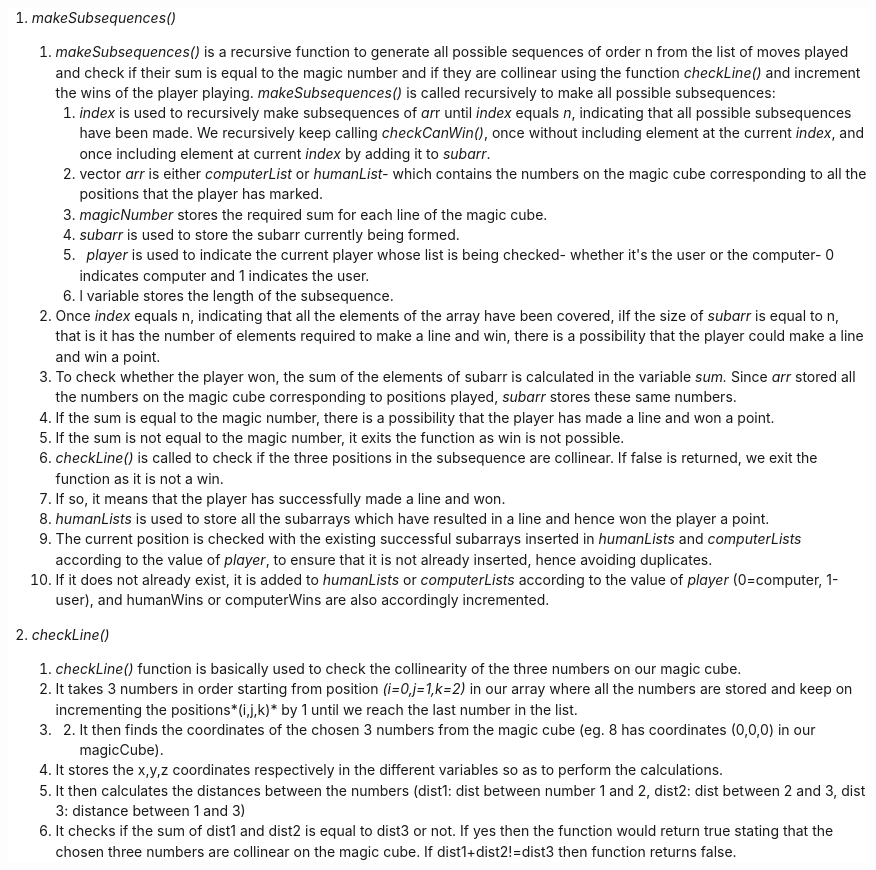 1) *makeSubsequences()*
   1) *makeSubsequences()* is a recursive function to generate all possible sequences of order n from the list of moves played and check if their sum is equal to the magic number and if they are collinear using the function *checkLine()* and increment the wins of the player playing. *makeSubsequences()* is called recursively to make all possible subsequences:
      1) *index* is used to recursively make subsequences of *ar*r until *index* equals *n*, indicating that all possible subsequences have been made. We recursively keep calling *checkCanWin()*, once without including element at the current *index*, and once including element at current *index* by adding it to *subarr*.
      1) vector *arr* is either *computerList* or *humanList-* which contains the numbers on the magic cube corresponding to all the positions that the player has marked.
      1) *magicNumber* stores the required sum for each line of the magic cube.
      1) *subarr* is used to store the subarr currently being formed.
      1) ` `*player* is used to indicate the current player whose list is being checked- whether it's the user or the computer- 0 indicates computer and 1 indicates the user.
      1) l variable stores the length of the subsequence.
   1) Once *index* equals n, indicating that all the elements of the array have been covered, iIf the size of *subarr* is equal to n, that is it has the number of elements required to make a line and win, there is a possibility that the player could make a line and win a point.
   1) To check whether the player won, the sum of the elements of subarr is calculated in the variable *sum.* Since *arr* stored all the numbers on the magic cube corresponding to positions played, *subarr* stores these same numbers.
   1) If the sum is equal to the magic number, there is a possibility that the player has made a line and won a point.
   1) If the sum is not equal to the magic number, it exits the function as win is not possible.
   1) *checkLine()* is called to check if the three positions in the subsequence are collinear. If false is returned, we exit the function as it is not a win.
   1) If so, it means that the player has successfully made a line and won.
   1) *humanLists* is used to store all the subarrays which have resulted in a line and hence won the player a point.
   1) The current position is checked with the existing successful subarrays inserted in *humanLists* and *computerLists* according to the value of *player*, to ensure that it is not already inserted, hence avoiding duplicates.
   1) If it does not already exist, it is added to *humanLists* or *computerLists* according to the value of *player* (0=computer, 1-user), and humanWins or computerWins are also accordingly incremented.

1) *checkLine()*
   1) *checkLine()* function is basically used to check the collinearity of the three numbers on our magic cube.
   1) It takes 3 numbers in order starting from position *(i=0,j=1,k=2)* in our array where all the numbers are stored and keep on incrementing the positions*(i,j,k)* by 1 until we reach the last number in the list.
   1) 2. It then finds the coordinates of the chosen 3 numbers from the magic cube (eg. 8 has coordinates (0,0,0) in our magicCube).
   1) It stores the x,y,z coordinates respectively in the different variables so as to perform the calculations.
   1) It then calculates the distances between the numbers (dist1: dist between number 1 and 2, dist2: dist between 2 and 3, dist 3: distance between 1 and 3)
   1) It checks if the sum of dist1 and dist2 is equal to dist3 or not. If yes then the function would return true stating that the chosen three numbers are collinear on the magic cube. If dist1+dist2!=dist3 then function returns false.
